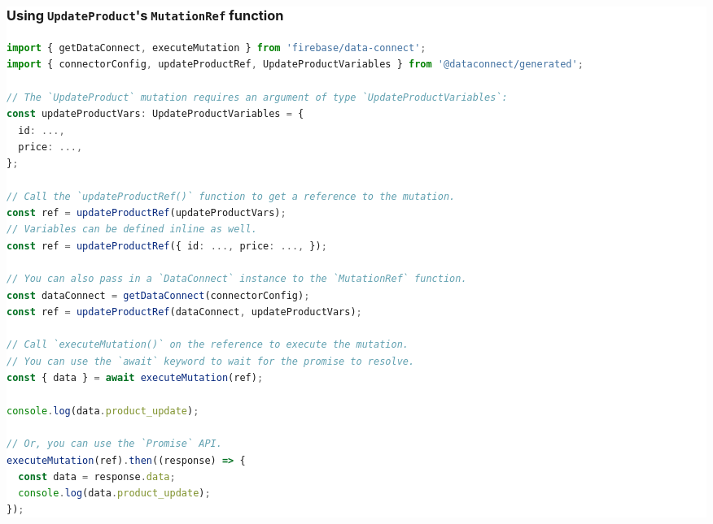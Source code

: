 ### Using `UpdateProduct`'s `MutationRef` function

```typescript
import { getDataConnect, executeMutation } from 'firebase/data-connect';
import { connectorConfig, updateProductRef, UpdateProductVariables } from '@dataconnect/generated';

// The `UpdateProduct` mutation requires an argument of type `UpdateProductVariables`:
const updateProductVars: UpdateProductVariables = {
  id: ..., 
  price: ..., 
};

// Call the `updateProductRef()` function to get a reference to the mutation.
const ref = updateProductRef(updateProductVars);
// Variables can be defined inline as well.
const ref = updateProductRef({ id: ..., price: ..., });

// You can also pass in a `DataConnect` instance to the `MutationRef` function.
const dataConnect = getDataConnect(connectorConfig);
const ref = updateProductRef(dataConnect, updateProductVars);

// Call `executeMutation()` on the reference to execute the mutation.
// You can use the `await` keyword to wait for the promise to resolve.
const { data } = await executeMutation(ref);

console.log(data.product_update);

// Or, you can use the `Promise` API.
executeMutation(ref).then((response) => {
  const data = response.data;
  console.log(data.product_update);
});
```


